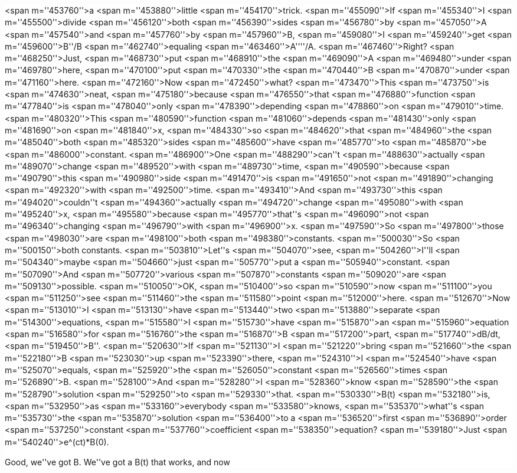   <span m=''453760''>a</span> <span m=''453880''>little</span> <span m=''454170''>trick.</span>
  <span m=''455090''>If</span> <span m=''455340''>I</span> <span m=''455500''>divide</span>
  <span m=''456120''>both</span> <span m=''456390''>sides</span> <span m=''456780''>by</span>
  <span m=''457050''>A</span> <span m=''457540''>and</span> <span m=''457760''>by</span>
  <span m=''457960''>B,</span> <span m=''459080''>I</span> <span m=''459240''>get</span>
  <span m=''459600''>B''/B</span> <span m=''462740''>equaling</span> <span m=''463460''>A''''/A.</span>
  <span m=''467460''>Right?</span> <span m=''468250''>Just,</span> <span m=''468730''>put</span>
  <span m=''468910''>the</span> <span m=''469090''>A</span> <span m=''469480''>under</span>
  <span m=''469780''>here,</span> <span m=''470100''>put</span> <span m=''470330''>the</span>
  <span m=''470440''>B</span> <span m=''470870''>under</span> <span m=''471160''>here.</span>
  <span m=''472160''>Now</span> <span m=''472450''>what?</span> <span m=''473470''>This</span>
  <span m=''473750''>is</span> <span m=''474630''>neat,</span> <span m=''475180''>because</span>
  <span m=''476550''>that</span> <span m=''476880''>function</span> <span m=''477840''>is</span>
  <span m=''478040''>only</span> <span m=''478390''>depending</span> <span m=''478860''>on</span>
  <span m=''479010''>time.</span> <span m=''480320''>This</span> <span m=''480590''>function</span>
  <span m=''481060''>depends</span> <span m=''481430''>only</span> <span m=''481690''>on</span>
  <span m=''481840''>x,</span> <span m=''484330''>so</span> <span m=''484620''>that</span>
  <span m=''484960''>the</span> <span m=''485040''>both</span> <span m=''485320''>sides</span>
  <span m=''485600''>have</span> <span m=''485770''>to</span> <span m=''485870''>be</span>
  <span m=''486000''>constant.</span> <span m=''486900''>One</span> <span m=''488290''>can''t</span>
  <span m=''488630''>actually</span> <span m=''489070''>change</span> <span m=''489520''>with</span>
  <span m=''489730''>time,</span> <span m=''490590''>because</span> <span m=''490790''>this</span>
  <span m=''490980''>side</span> <span m=''491470''>is</span> <span m=''491650''>not</span>
  <span m=''491890''>changing</span> <span m=''492320''>with</span> <span m=''492500''>time.</span>
  <span m=''493410''>And</span> <span m=''493730''>this</span> <span m=''494020''>couldn''t</span>
  <span m=''494360''>actually</span> <span m=''494720''>change</span> <span m=''495080''>with</span>
  <span m=''495240''>x,</span> <span m=''495580''>because</span> <span m=''495770''>that''s</span>
  <span m=''496090''>not</span> <span m=''496340''>changing</span> <span m=''496790''>with</span>
  <span m=''496900''>x.</span> <span m=''497590''>So</span> <span m=''497800''>those</span>
  <span m=''498030''>are</span> <span m=''498100''>both</span> <span m=''498380''>constants.</span>
  <span m=''500030''>So</span> <span m=''500150''>both constants.</span> <span m=''503810''>Let''s</span>
  <span m=''504070''>see,</span> <span m=''504260''>I''ll</span> <span m=''504340''>maybe</span>
  <span m=''504660''>just</span> <span m=''505770''>put a</span> <span m=''505940''>constant.</span>
  <span m=''507090''>And</span> <span m=''507720''>various</span> <span m=''507870''>constants</span>
  <span m=''509020''>are</span> <span m=''509130''>possible.</span> <span m=''510050''>OK,</span>
  <span m=''510400''>so</span> <span m=''510590''>now</span> <span m=''511100''>you</span>
  <span m=''511250''>see</span> <span m=''511460''>the</span> <span m=''511580''>point</span>
  <span m=''512000''>here.</span> <span m=''512670''>Now</span> <span m=''513010''>I</span>
  <span m=''513130''>have</span> <span m=''513440''>two</span> <span m=''513880''>separate</span>
  <span m=''514300''>equations,</span> <span m=''515580''>I</span> <span m=''515730''>have</span>
  <span m=''515870''>an</span> <span m=''515960''>equation</span> <span m=''516580''>for</span>
  <span m=''516760''>the</span> <span m=''516870''>B</span> <span m=''517200''>part,</span>
  <span m=''517740''>dB/dt,</span> <span m=''519450''>B''.</span> <span m=''520630''>If</span>
  <span m=''521130''>I</span> <span m=''521220''>bring</span> <span m=''521660''>the</span>
  <span m=''522180''>B</span> <span m=''523030''>up</span> <span m=''523390''>there,</span>
  <span m=''524310''>I</span> <span m=''524540''>have</span> <span m=''525070''>equals,</span>
  <span m=''525920''>the</span> <span m=''526050''>constant</span> <span m=''526560''>times</span>
  <span m=''526890''>B.</span> <span m=''528100''>And</span> <span m=''528280''>I</span>
  <span m=''528360''>know</span> <span m=''528590''>the</span> <span m=''528790''>solution</span>
  <span m=''529250''>to</span> <span m=''529330''>that.</span> <span m=''530330''>B(t)</span>
  <span m=''532180''>is,</span> <span m=''532950''>as</span> <span m=''533160''>everybody</span>
  <span m=''533580''>knows,</span> <span m=''535370''>what''s</span> <span m=''535730''>the</span>
  <span m=''535870''>solution</span> <span m=''536400''>to a</span> <span m=''536520''>first</span>
  <span m=''536890''>order</span> <span m=''537250''>constant</span> <span m=''537760''>coefficient</span>
  <span m=''538350''>equation?</span> <span m=''539180''>Just</span> <span m=''540240''>e^(ct)*B(0).</span>
  </p><p><span m=''543480''>Good,</span> <span m=''543830''>we''ve</span> <span m=''543980''>got</span>
  <span m=''544160''>B.</span> <span m=''546900''>We''ve</span> <span m=''547090''>got</span>
  <span m=''547360''>a</span> <span m=''547810''>B(t)</span> <span m=''548490''>that</span>
  <span m=''548680''>works,</span> <span m=''549140''>and</span> <span m=''549320''>now</span>